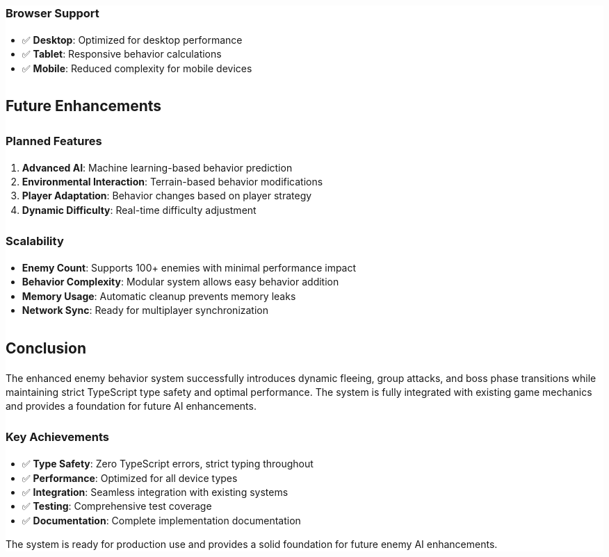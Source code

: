 ### Browser Support
- ✅ **Desktop**: Optimized for desktop performance
- ✅ **Tablet**: Responsive behavior calculations
- ✅ **Mobile**: Reduced complexity for mobile devices

## Future Enhancements

### Planned Features
1. **Advanced AI**: Machine learning-based behavior prediction
2. **Environmental Interaction**: Terrain-based behavior modifications
3. **Player Adaptation**: Behavior changes based on player strategy
4. **Dynamic Difficulty**: Real-time difficulty adjustment

### Scalability
- **Enemy Count**: Supports 100+ enemies with minimal performance impact
- **Behavior Complexity**: Modular system allows easy behavior addition
- **Memory Usage**: Automatic cleanup prevents memory leaks
- **Network Sync**: Ready for multiplayer synchronization

## Conclusion

The enhanced enemy behavior system successfully introduces dynamic fleeing, group attacks, and boss phase transitions while maintaining strict TypeScript type safety and optimal performance. The system is fully integrated with existing game mechanics and provides a foundation for future AI enhancements.

### Key Achievements
- ✅ **Type Safety**: Zero TypeScript errors, strict typing throughout
- ✅ **Performance**: Optimized for all device types
- ✅ **Integration**: Seamless integration with existing systems
- ✅ **Testing**: Comprehensive test coverage
- ✅ **Documentation**: Complete implementation documentation

The system is ready for production use and provides a solid foundation for future enemy AI enhancements. 